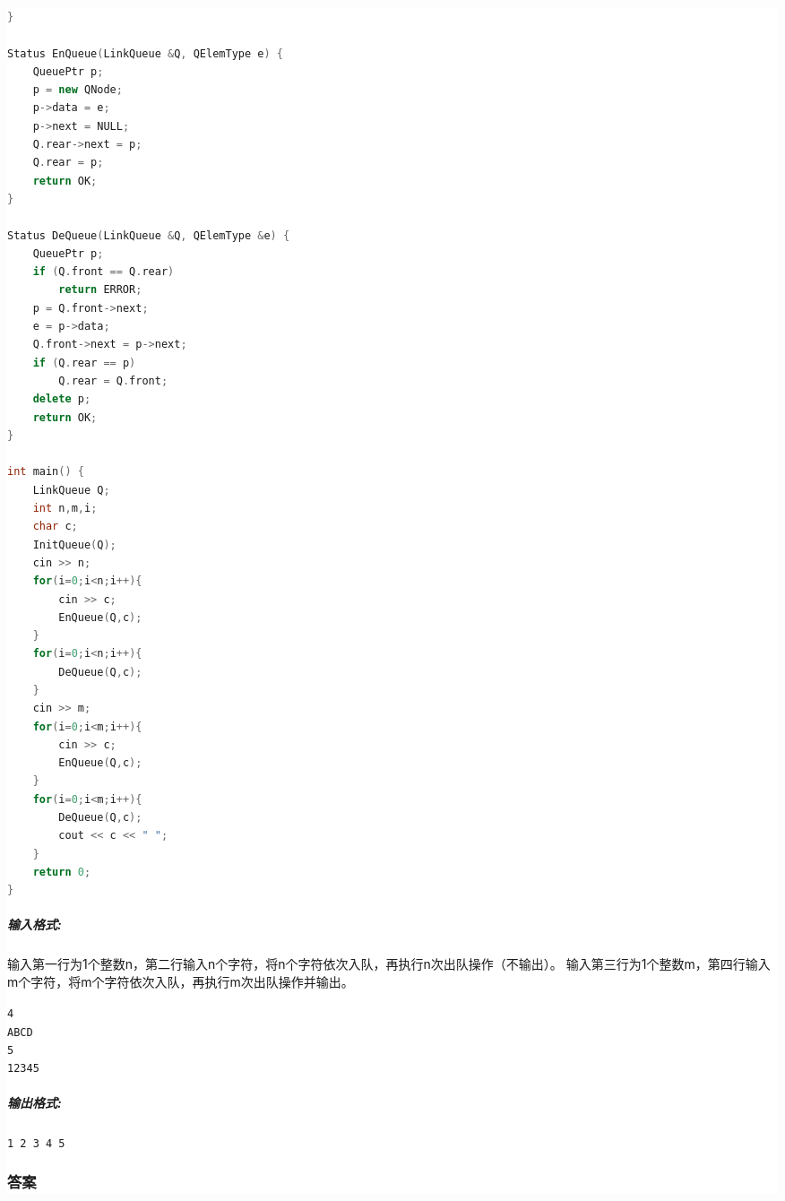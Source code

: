 ```c++
}

Status EnQueue(LinkQueue &Q, QElemType e) {
    QueuePtr p;
    p = new QNode; 
    p->data = e; 
    p->next = NULL;
    Q.rear->next = p; 
    Q.rear = p; 
    return OK;
}

Status DeQueue(LinkQueue &Q, QElemType &e) {
    QueuePtr p;
    if (Q.front == Q.rear)
        return ERROR; 
    p = Q.front->next; 
    e = p->data; 
    Q.front->next = p->next; 
    if (Q.rear == p)    
        Q.rear = Q.front; 
    delete p;
    return OK;
}

int main() {
    LinkQueue Q;
    int n,m,i; 
    char c;
    InitQueue(Q);
    cin >> n;
    for(i=0;i<n;i++){
        cin >> c;
        EnQueue(Q,c);        
    }
    for(i=0;i<n;i++){
        DeQueue(Q,c);
    }
    cin >> m;
    for(i=0;i<m;i++){
        cin >> c;
        EnQueue(Q,c);        
    }
    for(i=0;i<m;i++){
        DeQueue(Q,c);
        cout << c << " ";
    }
    return 0;
}
```
##### 输入格式:
输入第一行为1个整数n，第二行输入n个字符，将n个字符依次入队，再执行n次出队操作（不输出）。
输入第三行为1个整数m，第四行输入m个字符，将m个字符依次入队，再执行m次出队操作并输出。
```shell
4
ABCD
5
12345
```
##### 输出格式:
`1 2 3 4 5 `
### 答案